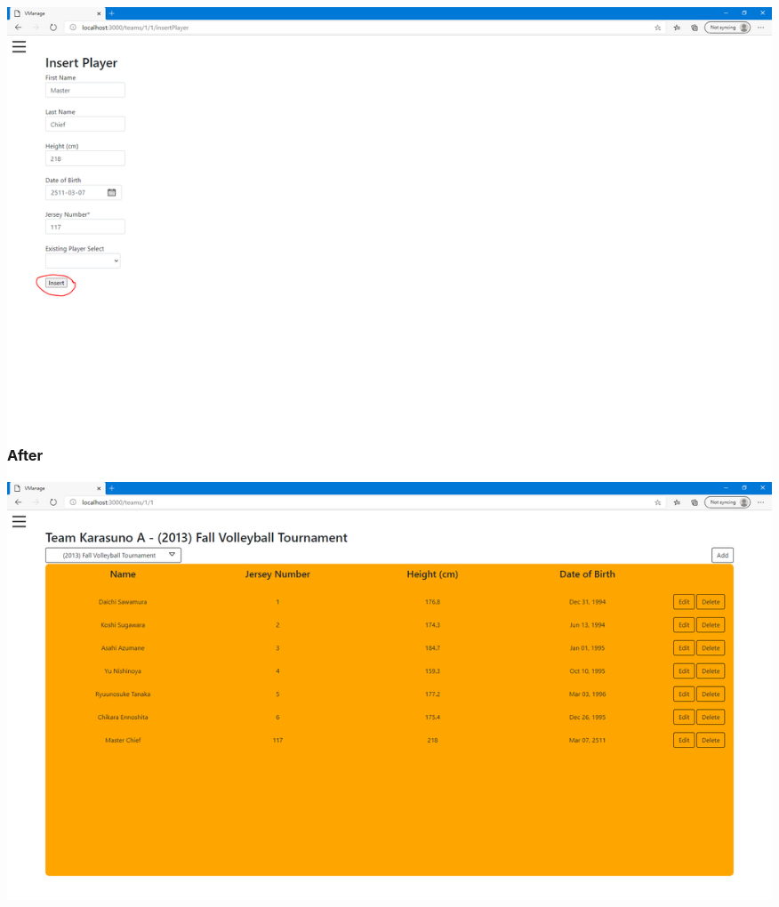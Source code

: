 ![alt text](screenshots/Insert-Process.PNG "Insert Process")
### After
![alt text](screenshots/Insert-After.PNG "Insert After")
